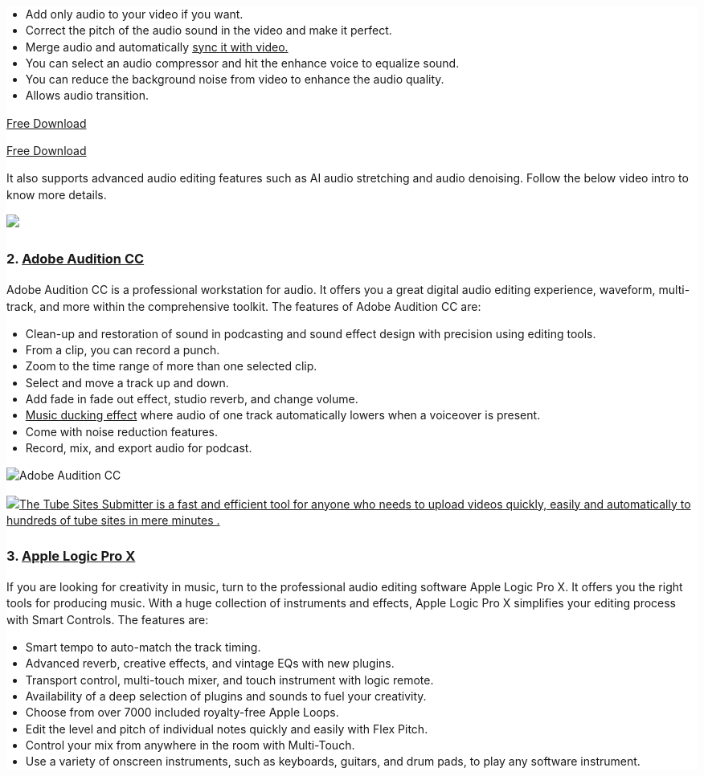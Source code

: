 * Add only audio to your video if you want.
* Correct the pitch of the audio sound in the video and make it perfect.
* Merge audio and automatically [sync it with video.](https://tools.techidaily.com/wondershare/filmora/download/)
* You can select an audio compressor and hit the enhance voice to equalize sound.
* You can reduce the background noise from video to enhance the audio quality.
* Allows audio transition.

[Free Download](https://tools.techidaily.com/wondershare/filmora/download/)

[Free Download](https://tools.techidaily.com/wondershare/filmora/download/)

It also supports advanced audio editing features such as AI audio stretching and audio denoising. Follow the below video intro to know more details.


<a href="https://shop.systoolsgroup.com/affiliate.php?ACCOUNT=SYSTOOBY&AFFILIATE=108875&PATH=https%3A%2F%2Fwww.systoolsgroup.com%3FAFFILIATE%3D108875%26RESOURCE%3DSysTools%2BSQL%2BRecovery"><img src="https://www.systoolsgroup.com/box/sql-recovery.png" border="0"></a>

### 2. [Adobe Audition CC](https://www.adobe.com/products/audition.html)

Adobe Audition CC is a professional workstation for audio. It offers you a great digital audio editing experience, waveform, multi-track, and more within the comprehensive toolkit. The features of Adobe Audition CC are:

* Clean-up and restoration of sound in podcasting and sound effect design with precision using editing tools.
* From a clip, you can record a punch.
* Zoom to the time range of more than one selected clip.
* Select and move a track up and down.
* Add fade in fade out effect, studio reverb, and change volume.
* [Music ducking effect](https://tools.techidaily.com/wondershare/filmora/download/) where audio of one track automatically lowers when a voiceover is present.
* Come with noise reduction features.
* Record, mix, and export audio for podcast.

![Adobe Audition CC](https://images.wondershare.com/filmora/article-images/audition.jpg)


<a href="https://secure.2checkout.com/order/checkout.php?PRODS=4531356&QTY=1&AFFILIATE=108875&CART=1"><img src="https://secure.avangate.com/images/merchant/8fdd149fcaa7058caccc9c4ad5b0d89a/products/tss-box.JPG" border="0">The Tube Sites Submitter is a fast and efficient tool for anyone who needs to upload videos quickly, easily and automatically to hundreds of tube sites in mere minutes . </a>

### 3. [Apple Logic Pro X](https://www.apple.com/logic-pro/)

If you are looking for creativity in music, turn to the professional audio editing software Apple Logic Pro X. It offers you the right tools for producing music. With a huge collection of instruments and effects, Apple Logic Pro X simplifies your editing process with Smart Controls. The features are:

* Smart tempo to auto-match the track timing.
* Advanced reverb, creative effects, and vintage EQs with new plugins.
* Transport control, multi-touch mixer, and touch instrument with logic remote.
* Availability of a deep selection of plugins and sounds to fuel your creativity.
* Choose from over 7000 included royalty-free Apple Loops.
* Edit the level and pitch of individual notes quickly and easily with Flex Pitch.
* Control your mix from anywhere in the room with Multi-Touch.
* Use a variety of onscreen instruments, such as keyboards, guitars, and drum pads, to play any software instrument.
